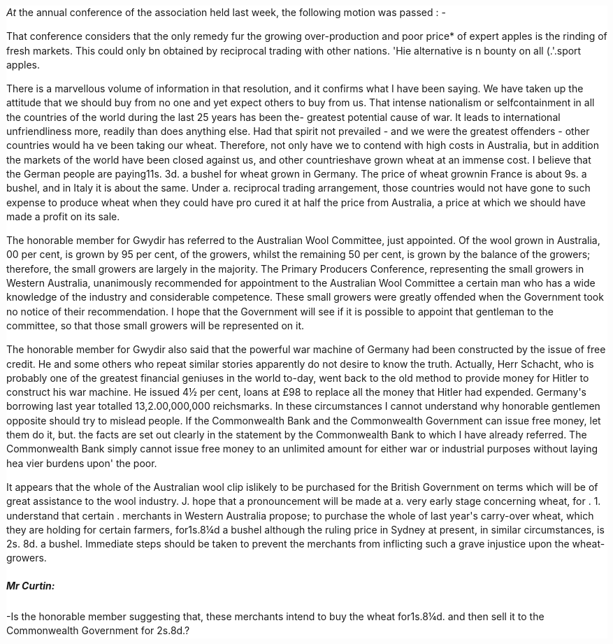  >
 *At* the annual conference of the association held last week, the following motion was passed : - 

That conference considers that the only remedy fur the growing  over-production  and poor price* of expert apples is the rinding of fresh markets. This could only bn obtained by reciprocal trading with other nations. 'Hie alternative is n bounty on all (.'.sport apples. 

There is a marvellous volume of information in that resolution, and it confirms what I have been saying. We have taken up the attitude that we should buy from no one and yet expect others to buy from us. That intense nationalism or selfcontainment in all the countries of the world during the last 25 years has been the- greatest potential cause of war. It leads to international unfriendliness more, readily than does anything else. Had that spirit not prevailed - and we were the greatest offenders - other countries would ha ve been taking our wheat. Therefore, not only have we to contend with high costs in Australia, but in addition the markets of the world have been closed against us, and other countrieshave grown wheat at an immense cost. I believe that the German people are paying11s. 3d. a bushel for wheat grown in Germany. The price of wheat grownin France is about 9s. a bushel, and in Italy it is about the same. Under a. reciprocal trading arrangement, those countries would not have gone to such expense to produce wheat when they could have pro cured it at half the price from Australia, a price at which we should have made a profit on its sale. 

The honorable member for Gwydir has referred to the Australian Wool Committee, just appointed. Of the wool grown in Australia, 00 per cent, is grown by 95 per cent, of the growers, whilst the remaining 50 per cent, is grown by the balance of the growers; therefore, the small growers are largely in the majority. The Primary Producers Conference, representing the small growers in Western Australia, unanimously recommended for appointment to the Australian Wool Committee a certain man who has a wide knowledge of the industry and considerable competence. These small growers were greatly offended when the Government took no notice of their recommendation. I hope that the Government will see if it is possible to appoint that gentleman to the committee, so that those small growers will be represented on it. 

The honorable member for Gwydir also said that the powerful war machine of Germany had been constructed by the issue of free credit. He and some others who repeat similar stories apparently do not desire to know the truth. Actually, Herr Schacht, who is probably one of the greatest financial geniuses in the world to-day, went back to the old method to provide money for Hitler to construct his war machine. He issued 4½ per cent, loans at £98 to replace all the money that Hitler had expended. Germany's borrowing last year totalled  13,2.00,000,000 reichsmarks. In these circumstances I cannot understand why honorable gentlemen opposite should try to mislead people. If the Commonwealth Bank and the Commonwealth Government can issue free money, let them do it, but. the facts are set out clearly in the statement by the Commonwealth Bank to which I have already referred. The Commonwealth Bank simply cannot issue free money to an unlimited amount for either war or industrial purposes without laying hea vier burdens upon' the poor. 

It appears that the whole of the Australian wool clip islikely to be purchased for the British Government on terms which will be of great assistance to the wool industry. J. hope that a pronouncement will be made at a. very early stage concerning wheat, for . 1. understand that certain . merchants in Western Australia  propose;  to purchase the whole of last year's carry-over wheat, which they are holding for certain farmers, for1s.8¼d a bushel although the ruling price in Sydney at present, in similar circumstances, is 2s. 8d. a bushel. Immediate steps should be taken to prevent the merchants from inflicting such a grave injustice upon the wheat-growers. 

##### Mr Curtin:

-Is  the honorable member suggesting that, these merchants intend to buy the wheat for1s.8¼d. and then sell it to the Commonwealth Government for 2s.8d.? 

